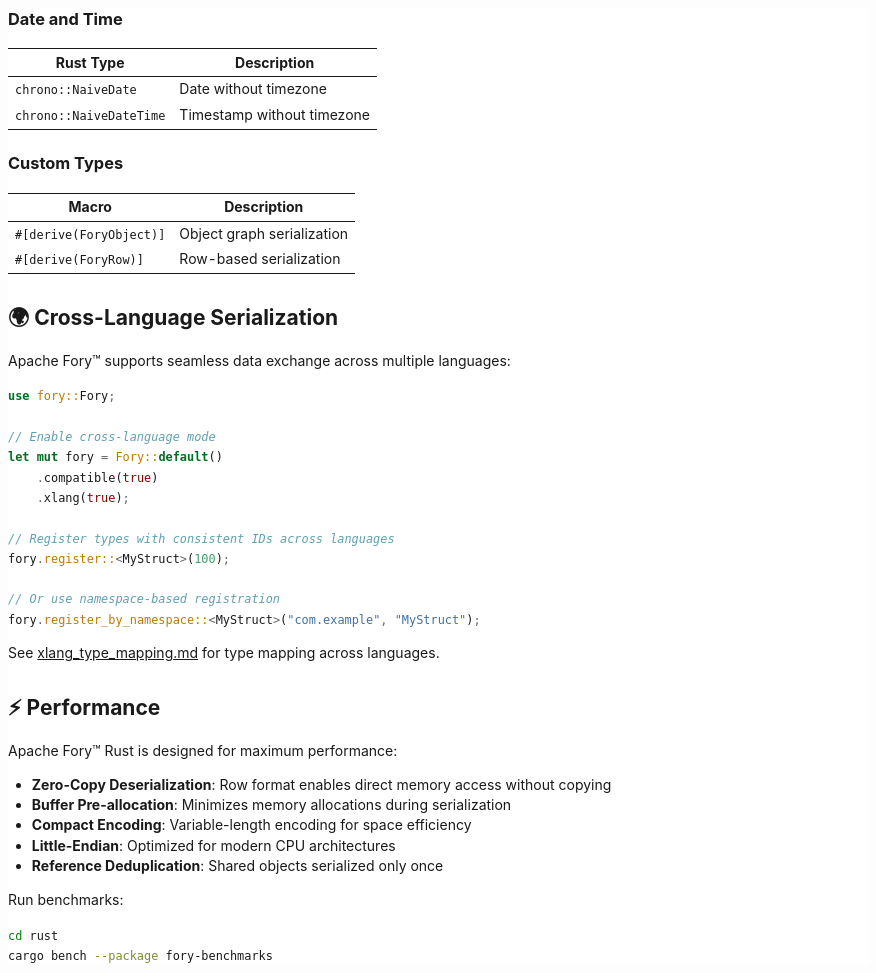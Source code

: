 ### Date and Time

| Rust Type               | Description                |
| ----------------------- | -------------------------- |
| `chrono::NaiveDate`     | Date without timezone      |
| `chrono::NaiveDateTime` | Timestamp without timezone |

### Custom Types

| Macro                   | Description                |
| ----------------------- | -------------------------- |
| `#[derive(ForyObject)]` | Object graph serialization |
| `#[derive(ForyRow)]`    | Row-based serialization    |

## 🌍 Cross-Language Serialization

Apache Fory™ supports seamless data exchange across multiple languages:

```rust
use fory::Fory;

// Enable cross-language mode
let mut fory = Fory::default()
    .compatible(true)
    .xlang(true);

// Register types with consistent IDs across languages
fory.register::<MyStruct>(100);

// Or use namespace-based registration
fory.register_by_namespace::<MyStruct>("com.example", "MyStruct");
```

See [xlang_type_mapping.md](https://fory.apache.org/docs/specification/xlang_type_mapping) for type mapping across languages.

## ⚡ Performance

Apache Fory™ Rust is designed for maximum performance:

- **Zero-Copy Deserialization**: Row format enables direct memory access without copying
- **Buffer Pre-allocation**: Minimizes memory allocations during serialization
- **Compact Encoding**: Variable-length encoding for space efficiency
- **Little-Endian**: Optimized for modern CPU architectures
- **Reference Deduplication**: Shared objects serialized only once

Run benchmarks:

```bash
cd rust
cargo bench --package fory-benchmarks
```
